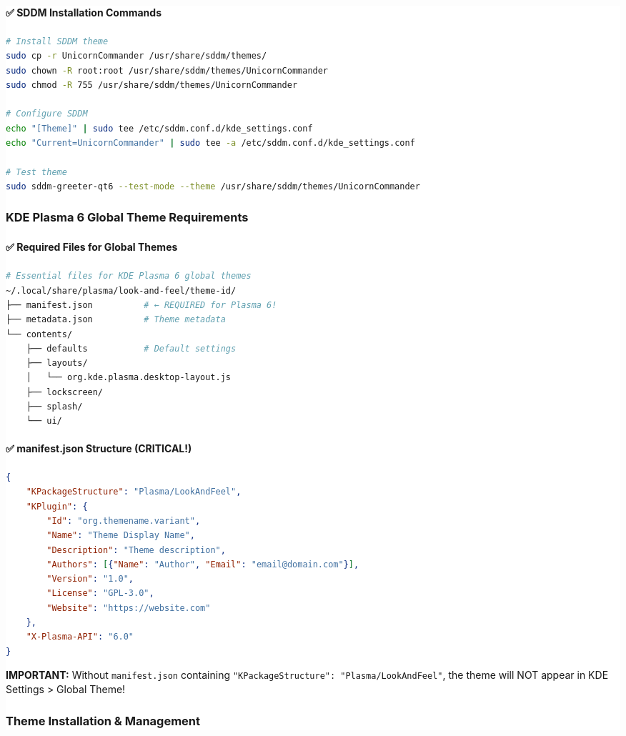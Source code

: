#### ✅ SDDM Installation Commands
```bash
# Install SDDM theme
sudo cp -r UnicornCommander /usr/share/sddm/themes/
sudo chown -R root:root /usr/share/sddm/themes/UnicornCommander
sudo chmod -R 755 /usr/share/sddm/themes/UnicornCommander

# Configure SDDM
echo "[Theme]" | sudo tee /etc/sddm.conf.d/kde_settings.conf
echo "Current=UnicornCommander" | sudo tee -a /etc/sddm.conf.d/kde_settings.conf

# Test theme
sudo sddm-greeter-qt6 --test-mode --theme /usr/share/sddm/themes/UnicornCommander
```

### KDE Plasma 6 Global Theme Requirements

#### ✅ Required Files for Global Themes
```bash
# Essential files for KDE Plasma 6 global themes
~/.local/share/plasma/look-and-feel/theme-id/
├── manifest.json          # ← REQUIRED for Plasma 6!
├── metadata.json          # Theme metadata
└── contents/
    ├── defaults           # Default settings
    ├── layouts/
    │   └── org.kde.plasma.desktop-layout.js
    ├── lockscreen/
    ├── splash/
    └── ui/
```

#### ✅ manifest.json Structure (CRITICAL!)
```json
{
    "KPackageStructure": "Plasma/LookAndFeel",
    "KPlugin": {
        "Id": "org.themename.variant",
        "Name": "Theme Display Name",
        "Description": "Theme description",
        "Authors": [{"Name": "Author", "Email": "email@domain.com"}],
        "Version": "1.0",
        "License": "GPL-3.0",
        "Website": "https://website.com"
    },
    "X-Plasma-API": "6.0"
}
```

**IMPORTANT:** Without `manifest.json` containing `"KPackageStructure": "Plasma/LookAndFeel"`, the theme will NOT appear in KDE Settings > Global Theme!

### Theme Installation & Management
